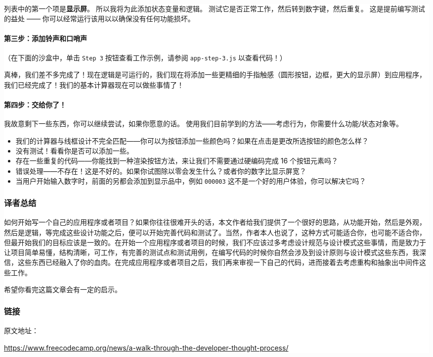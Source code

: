列表中的第一个项是**显示屏**。 所以我将为此添加状态变量和逻辑。 测试它是否正常工作，然后转到数字键，然后重复。 这是提前编写测试的益处 —— 你可以经常运行该用以以确保没有任何功能损坏。

#### 第三步：添加铃声和口哨声

（在下面的沙盒中，单击 `Step 3` 按钮查看工作示例，请参阅 `app-step-3.js` 以查看代码！）

真棒，我们差不多完成了！现在逻辑是可运行的，我们现在将添加一些更精细的手指触感（圆形按钮，边框，更大的显示屏）到应用程序，我们已经完成了！我们的基本计算器现在可以做些事情了！

#### 第四步：交给你了！

我故意剩下一些东西，你可以继续尝试，如果你愿意的话。 使用我们目前学到的方法——考虑行为，你需要什么功能/状态对象等。

- 我们的计算器与线框设计不完全匹配——你可以为按钮添加一些颜色吗？如果在点击是更改所选按钮的颜色怎么样？
- 没有测试！看看你是否可以添加一些。
- 存在一些重复的代码——你能找到一种渲染按钮方法，来让我们不需要通过硬编码完成 16 个按钮元素吗？
- 错误处理——不存在！这是不好的。如果你试图除以零会发生什么？或者你的数字比显示屏宽？
- 当用户开始输入数字时，前面的另都会添加到显示品中，例如 `000003` 这不是一个好的用户体验，你可以解决它吗？

### 译者总结

如何开始写一个自己的应用程序或者项目？如果你往往很难开头的话，本文作者给我们提供了一个很好的思路，从功能开始，然后是外观，然后是逻辑，等完成这些设计功能之后，便可以开始完善代码和测试了。当然，作者本人也说了，这种方式可能适合你，也可能不适合你，但最开始我们的目标应该是一致的。在开始一个应用程序或者项目的时候，我们不应该过多考虑设计规范与设计模式这些事情，而是致力于让项目简单易懂，结构清晰，可工作，有完善的测试点和测试用例，在编写代码的时候你自然会涉及到设计原则与设计模式这些东西，我深信，这些东西已经融入了你的血肉。在完成应用程序或者项目之后，我们再来审视一下自己的代码，进而接着去考虑重构和抽象出中间件这些工作。

希望你看完这篇文章会有一定的启示。

### 链接

原文地址：

https://www.freecodecamp.org/news/a-walk-through-the-developer-thought-process/